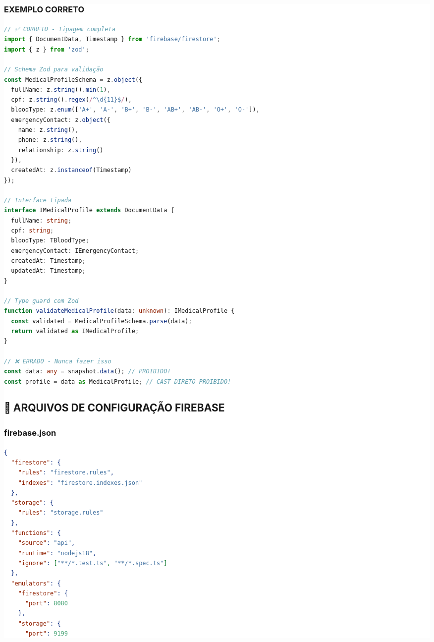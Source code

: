 ### EXEMPLO CORRETO
```typescript
// ✅ CORRETO - Tipagem completa
import { DocumentData, Timestamp } from 'firebase/firestore';
import { z } from 'zod';

// Schema Zod para validação
const MedicalProfileSchema = z.object({
  fullName: z.string().min(1),
  cpf: z.string().regex(/^\d{11}$/),
  bloodType: z.enum(['A+', 'A-', 'B+', 'B-', 'AB+', 'AB-', 'O+', 'O-']),
  emergencyContact: z.object({
    name: z.string(),
    phone: z.string(),
    relationship: z.string()
  }),
  createdAt: z.instanceof(Timestamp)
});

// Interface tipada
interface IMedicalProfile extends DocumentData {
  fullName: string;
  cpf: string;
  bloodType: TBloodType;
  emergencyContact: IEmergencyContact;
  createdAt: Timestamp;
  updatedAt: Timestamp;
}

// Type guard com Zod
function validateMedicalProfile(data: unknown): IMedicalProfile {
  const validated = MedicalProfileSchema.parse(data);
  return validated as IMedicalProfile;
}

// ❌ ERRADO - Nunca fazer isso
const data: any = snapshot.data(); // PROIBIDO!
const profile = data as MedicalProfile; // CAST DIRETO PROIBIDO!
```

## 📁 ARQUIVOS DE CONFIGURAÇÃO FIREBASE

### firebase.json
```json
{
  "firestore": {
    "rules": "firestore.rules",
    "indexes": "firestore.indexes.json"
  },
  "storage": {
    "rules": "storage.rules"
  },
  "functions": {
    "source": "api",
    "runtime": "nodejs18",
    "ignore": ["**/*.test.ts", "**/*.spec.ts"]
  },
  "emulators": {
    "firestore": {
      "port": 8080
    },
    "storage": {
      "port": 9199
```